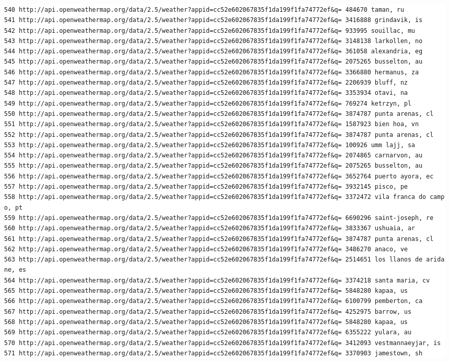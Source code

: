     540 http://api.openweathermap.org/data/2.5/weather?appid=cc52e602067835f1da199f1fa74772ef&q= 484670 taman, ru
    541 http://api.openweathermap.org/data/2.5/weather?appid=cc52e602067835f1da199f1fa74772ef&q= 3416888 grindavik, is
    542 http://api.openweathermap.org/data/2.5/weather?appid=cc52e602067835f1da199f1fa74772ef&q= 933995 souillac, mu
    543 http://api.openweathermap.org/data/2.5/weather?appid=cc52e602067835f1da199f1fa74772ef&q= 3148138 larkollen, no
    544 http://api.openweathermap.org/data/2.5/weather?appid=cc52e602067835f1da199f1fa74772ef&q= 361058 alexandria, eg
    545 http://api.openweathermap.org/data/2.5/weather?appid=cc52e602067835f1da199f1fa74772ef&q= 2075265 busselton, au
    546 http://api.openweathermap.org/data/2.5/weather?appid=cc52e602067835f1da199f1fa74772ef&q= 3366880 hermanus, za
    547 http://api.openweathermap.org/data/2.5/weather?appid=cc52e602067835f1da199f1fa74772ef&q= 2206939 bluff, nz
    548 http://api.openweathermap.org/data/2.5/weather?appid=cc52e602067835f1da199f1fa74772ef&q= 3353934 otavi, na
    549 http://api.openweathermap.org/data/2.5/weather?appid=cc52e602067835f1da199f1fa74772ef&q= 769274 ketrzyn, pl
    550 http://api.openweathermap.org/data/2.5/weather?appid=cc52e602067835f1da199f1fa74772ef&q= 3874787 punta arenas, cl
    551 http://api.openweathermap.org/data/2.5/weather?appid=cc52e602067835f1da199f1fa74772ef&q= 1587923 bien hoa, vn
    552 http://api.openweathermap.org/data/2.5/weather?appid=cc52e602067835f1da199f1fa74772ef&q= 3874787 punta arenas, cl
    553 http://api.openweathermap.org/data/2.5/weather?appid=cc52e602067835f1da199f1fa74772ef&q= 100926 umm lajj, sa
    554 http://api.openweathermap.org/data/2.5/weather?appid=cc52e602067835f1da199f1fa74772ef&q= 2074865 carnarvon, au
    555 http://api.openweathermap.org/data/2.5/weather?appid=cc52e602067835f1da199f1fa74772ef&q= 2075265 busselton, au
    556 http://api.openweathermap.org/data/2.5/weather?appid=cc52e602067835f1da199f1fa74772ef&q= 3652764 puerto ayora, ec
    557 http://api.openweathermap.org/data/2.5/weather?appid=cc52e602067835f1da199f1fa74772ef&q= 3932145 pisco, pe
    558 http://api.openweathermap.org/data/2.5/weather?appid=cc52e602067835f1da199f1fa74772ef&q= 3372472 vila franca do campo, pt
    559 http://api.openweathermap.org/data/2.5/weather?appid=cc52e602067835f1da199f1fa74772ef&q= 6690296 saint-joseph, re
    560 http://api.openweathermap.org/data/2.5/weather?appid=cc52e602067835f1da199f1fa74772ef&q= 3833367 ushuaia, ar
    561 http://api.openweathermap.org/data/2.5/weather?appid=cc52e602067835f1da199f1fa74772ef&q= 3874787 punta arenas, cl
    562 http://api.openweathermap.org/data/2.5/weather?appid=cc52e602067835f1da199f1fa74772ef&q= 3486270 anaco, ve
    563 http://api.openweathermap.org/data/2.5/weather?appid=cc52e602067835f1da199f1fa74772ef&q= 2514651 los llanos de aridane, es
    564 http://api.openweathermap.org/data/2.5/weather?appid=cc52e602067835f1da199f1fa74772ef&q= 3374218 santa maria, cv
    565 http://api.openweathermap.org/data/2.5/weather?appid=cc52e602067835f1da199f1fa74772ef&q= 5848280 kapaa, us
    566 http://api.openweathermap.org/data/2.5/weather?appid=cc52e602067835f1da199f1fa74772ef&q= 6100799 pemberton, ca
    567 http://api.openweathermap.org/data/2.5/weather?appid=cc52e602067835f1da199f1fa74772ef&q= 4252975 barrow, us
    568 http://api.openweathermap.org/data/2.5/weather?appid=cc52e602067835f1da199f1fa74772ef&q= 5848280 kapaa, us
    569 http://api.openweathermap.org/data/2.5/weather?appid=cc52e602067835f1da199f1fa74772ef&q= 6355222 yulara, au
    570 http://api.openweathermap.org/data/2.5/weather?appid=cc52e602067835f1da199f1fa74772ef&q= 3412093 vestmannaeyjar, is
    571 http://api.openweathermap.org/data/2.5/weather?appid=cc52e602067835f1da199f1fa74772ef&q= 3370903 jamestown, sh